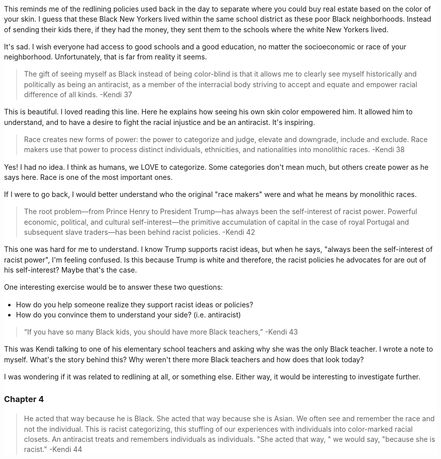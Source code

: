 This reminds me of the redlining policies used back in the day to separate where you could buy real estate based on the color of your skin. I guess that these Black New Yorkers lived within the same school district as these poor Black neighborhoods. Instead of sending their kids there, if they had the money, they sent them to the schools where the white New Yorkers lived.

It's sad. I wish everyone had access to good schools and a good education, no matter the socioeconomic or race of your neighborhood. Unfortunately, that is far from reality it seems.

> The gift of seeing myself as Black instead of being color-blind is that it allows me to clearly see myself historically and politically as being an antiracist, as a member of the interracial body striving to accept and equate and empower racial difference of all kinds.
> -Kendi 37

This is beautiful. I loved reading this line. Here he explains how seeing his own skin color empowered him. It allowed him to understand, and to have a desire to fight the racial injustice and be an antiracist. It's inspiring.

> Race creates new forms of power: the power to categorize and judge, elevate and downgrade, include and exclude. Race makers use that power to process distinct individuals, ethnicities, and nationalities into monolithic races.
> -Kendi 38

Yes! I had no idea. I think as humans, we LOVE to categorize. Some categories don't mean much, but others create power as he says here. Race is one of the most important ones.

If I were to go back, I would better understand who the original "race makers" were and what he means by monolithic races.

> The root problem—from Prince Henry to President Trump—has always been the self-interest of racist power. Powerful economic, political, and cultural self-interest—the primitive accumulation of capital in the case of royal Portugal and subsequent slave traders—has been behind racist policies.
> -Kendi 42

This one was hard for me to understand. I know Trump supports racist ideas, but when he says, "always been the self-interest of racist power", I'm feeling confused. Is this because Trump is white and therefore, the racist policies he advocates for are out of his self-interest? Maybe that's the case.

One interesting exercise would be to answer these two questions:

- How do you help someone realize they support racist ideas or policies?
- How do you convince them to understand your side? (i.e. antiracist)

> “If you have so many Black kids, you should have more Black teachers,”
> -Kendi 43

This was Kendi talking to one of his elementary school teachers and asking why she was the only Black teacher. I wrote a note to myself. What's the story behind this? Why weren't there more Black teachers and how does that look today?

I was wondering if it was related to redlining at all, or something else. Either way, it would be interesting to investigate further.

### Chapter 4

> He acted that way because he is Black. She acted that way because she is Asian. We often see and remember the race and not the individual. This is racist categorizing, this stuffing of our experiences with individuals into color-marked racial closets. An antiracist treats and remembers individuals as individuals. "She acted that way, " we would say, "because she is racist."
> -Kendi 44
